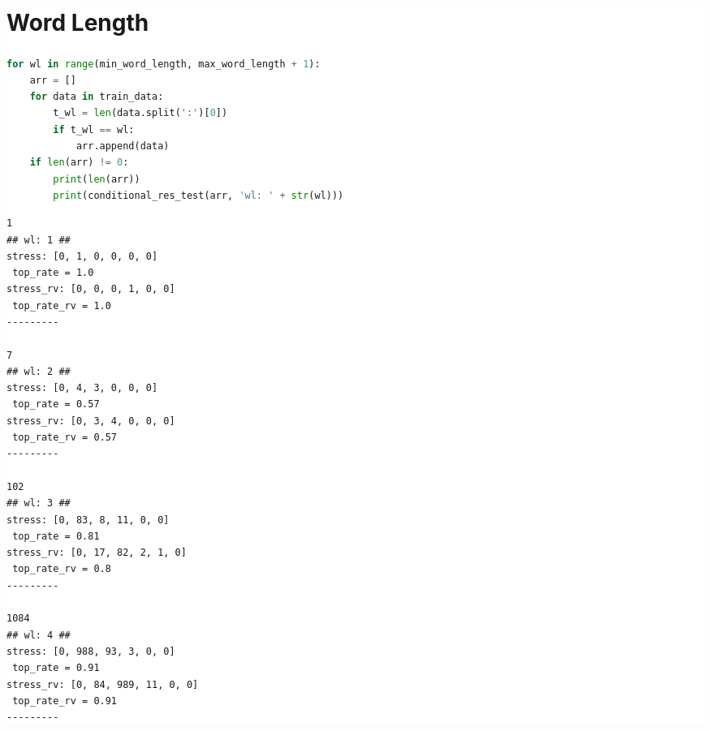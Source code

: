 

# Word Length


```python
for wl in range(min_word_length, max_word_length + 1):
    arr = []
    for data in train_data:
        t_wl = len(data.split(':')[0])
        if t_wl == wl:
            arr.append(data)
    if len(arr) != 0:
        print(len(arr))
        print(conditional_res_test(arr, 'wl: ' + str(wl)))
```

    1
    ## wl: 1 ##
    stress: [0, 1, 0, 0, 0, 0]
     top_rate = 1.0
    stress_rv: [0, 0, 0, 1, 0, 0]
     top_rate_rv = 1.0
    ---------
    
    7
    ## wl: 2 ##
    stress: [0, 4, 3, 0, 0, 0]
     top_rate = 0.57
    stress_rv: [0, 3, 4, 0, 0, 0]
     top_rate_rv = 0.57
    ---------
    
    102
    ## wl: 3 ##
    stress: [0, 83, 8, 11, 0, 0]
     top_rate = 0.81
    stress_rv: [0, 17, 82, 2, 1, 0]
     top_rate_rv = 0.8
    ---------
    
    1084
    ## wl: 4 ##
    stress: [0, 988, 93, 3, 0, 0]
     top_rate = 0.91
    stress_rv: [0, 84, 989, 11, 0, 0]
     top_rate_rv = 0.91
    ---------
    
